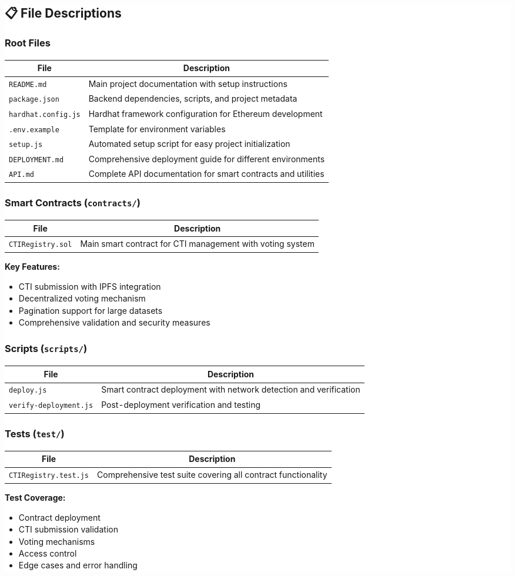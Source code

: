 ## 📋 File Descriptions

### Root Files

| File | Description |
|------|-------------|
| `README.md` | Main project documentation with setup instructions |
| `package.json` | Backend dependencies, scripts, and project metadata |
| `hardhat.config.js` | Hardhat framework configuration for Ethereum development |
| `.env.example` | Template for environment variables |
| `setup.js` | Automated setup script for easy project initialization |
| `DEPLOYMENT.md` | Comprehensive deployment guide for different environments |
| `API.md` | Complete API documentation for smart contracts and utilities |

### Smart Contracts (`contracts/`)

| File | Description |
|------|-------------|
| `CTIRegistry.sol` | Main smart contract for CTI management with voting system |

**Key Features:**
- CTI submission with IPFS integration
- Decentralized voting mechanism
- Pagination support for large datasets
- Comprehensive validation and security measures

### Scripts (`scripts/`)

| File | Description |
|------|-------------|
| `deploy.js` | Smart contract deployment with network detection and verification |
| `verify-deployment.js` | Post-deployment verification and testing |

### Tests (`test/`)

| File | Description |
|------|-------------|
| `CTIRegistry.test.js` | Comprehensive test suite covering all contract functionality |

**Test Coverage:**
- Contract deployment
- CTI submission validation
- Voting mechanisms
- Access control
- Edge cases and error handling
